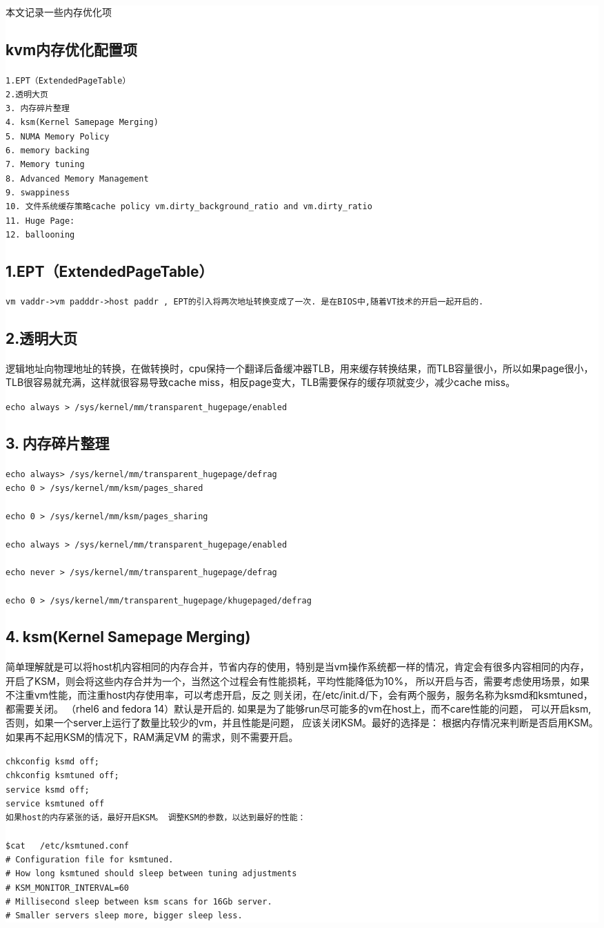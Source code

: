 本文记录一些内存优化项

## kvm内存优化配置项
```
1.EPT（ExtendedPageTable）
2.透明大页
3. 内存碎片整理
4. ksm(Kernel Samepage Merging)
5. NUMA Memory Policy
6. memory backing
7. Memory tuning
8. Advanced Memory Management
9. swappiness
10. 文件系统缓存策略cache policy vm.dirty_background_ratio and vm.dirty_ratio
11. Huge Page:
12. ballooning
```
## 1.EPT（ExtendedPageTable）
```
vm vaddr->vm padddr->host paddr , EPT的引入将两次地址转换变成了一次. 是在BIOS中,随着VT技术的开启一起开启的.
```
## 2.透明大页
逻辑地址向物理地址的转换，在做转换时，cpu保持一个翻译后备缓冲器TLB，用来缓存转换结果，而TLB容量很小，所以如果page很小，TLB很容易就充满，这样就很容易导致cache miss，相反page变大，TLB需要保存的缓存项就变少，减少cache miss。

`echo always > /sys/kernel/mm/transparent_hugepage/enabled`
## 3. 内存碎片整理
```
echo always> /sys/kernel/mm/transparent_hugepage/defrag
echo 0 > /sys/kernel/mm/ksm/pages_shared
 
echo 0 > /sys/kernel/mm/ksm/pages_sharing
 
echo always > /sys/kernel/mm/transparent_hugepage/enabled
 
echo never > /sys/kernel/mm/transparent_hugepage/defrag
 
echo 0 > /sys/kernel/mm/transparent_hugepage/khugepaged/defrag
```
## 4. ksm(Kernel Samepage Merging)
简单理解就是可以将host机内容相同的内存合并，节省内存的使用，特别是当vm操作系统都一样的情况，肯定会有很多内容相同的内存，开启了KSM，则会将这些内存合并为一个，当然这个过程会有性能损耗，平均性能降低为10%， 所以开启与否，需要考虑使用场景，如果不注重vm性能，而注重host内存使用率，可以考虑开启，反之 则关闭，在/etc/init.d/下，会有两个服务，服务名称为ksmd和ksmtuned，都需要关闭。
（rhel6 and fedora 14）默认是开启的.
如果是为了能够run尽可能多的vm在host上，而不care性能的问题， 可以开启ksm, 否则，如果一个server上运行了数量比较少的vm，并且性能是问题， 应该关闭KSM。最好的选择是： 根据内存情况来判断是否启用KSM。 如果再不起用KSM的情况下，RAM满足VM 的需求，则不需要开启。
```
chkconfig ksmd off;
chkconfig ksmtuned off;
service ksmd off;
service ksmtuned off
如果host的内存紧张的话，最好开启KSM。 调整KSM的参数，以达到最好的性能：

$cat   /etc/ksmtuned.conf
# Configuration file for ksmtuned.
# How long ksmtuned should sleep between tuning adjustments
# KSM_MONITOR_INTERVAL=60
# Millisecond sleep between ksm scans for 16Gb server.
# Smaller servers sleep more, bigger sleep less.
```